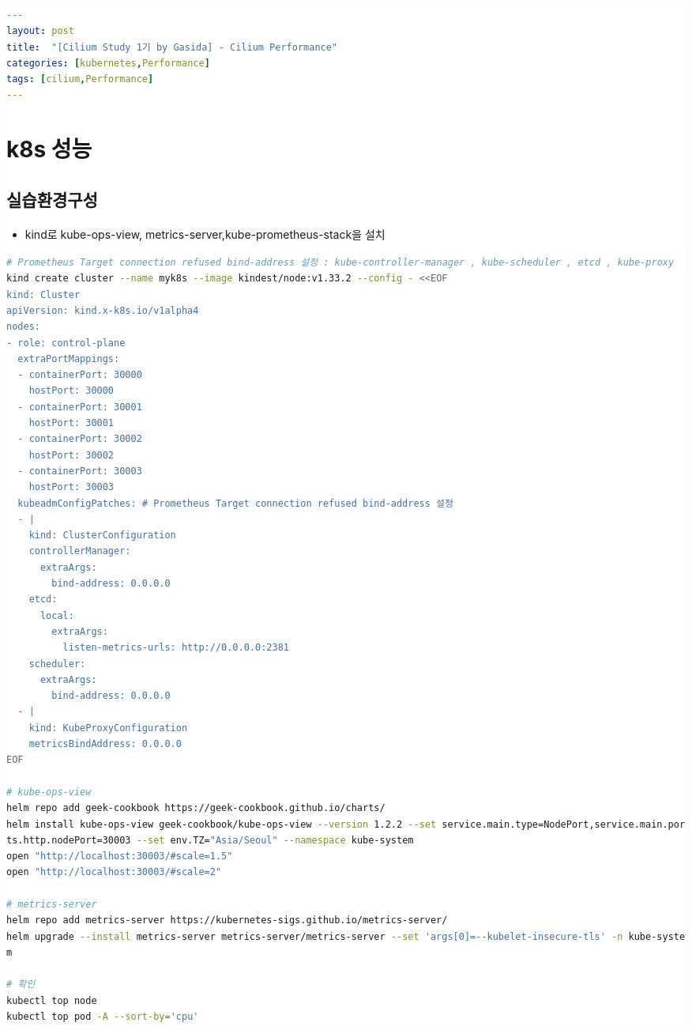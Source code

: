 ```yaml
---
layout: post
title:  "[Cilium Study 1기 by Gasida] - Cilium Performance"
categories: [kubernetes,Performance]
tags: [cilium,Performance]
---
```

# k8s 성능
## 실습환경구성
- kind로 kube-ops-view, metrics-server,kube-prometheus-stack을 설치
```bash
# Prometheus Target connection refused bind-address 설정 : kube-controller-manager , kube-scheduler , etcd , kube-proxy
kind create cluster --name myk8s --image kindest/node:v1.33.2 --config - <<EOF
kind: Cluster
apiVersion: kind.x-k8s.io/v1alpha4
nodes:
- role: control-plane
  extraPortMappings:
  - containerPort: 30000
    hostPort: 30000
  - containerPort: 30001
    hostPort: 30001
  - containerPort: 30002
    hostPort: 30002
  - containerPort: 30003
    hostPort: 30003
  kubeadmConfigPatches: # Prometheus Target connection refused bind-address 설정
  - |
    kind: ClusterConfiguration
    controllerManager:
      extraArgs:
        bind-address: 0.0.0.0
    etcd:
      local:
        extraArgs:
          listen-metrics-urls: http://0.0.0.0:2381
    scheduler:
      extraArgs:
        bind-address: 0.0.0.0
  - |
    kind: KubeProxyConfiguration
    metricsBindAddress: 0.0.0.0
EOF

# kube-ops-view
helm repo add geek-cookbook https://geek-cookbook.github.io/charts/
helm install kube-ops-view geek-cookbook/kube-ops-view --version 1.2.2 --set service.main.type=NodePort,service.main.ports.http.nodePort=30003 --set env.TZ="Asia/Seoul" --namespace kube-system
open "http://localhost:30003/#scale=1.5"
open "http://localhost:30003/#scale=2"

# metrics-server
helm repo add metrics-server https://kubernetes-sigs.github.io/metrics-server/
helm upgrade --install metrics-server metrics-server/metrics-server --set 'args[0]=--kubelet-insecure-tls' -n kube-system

# 확인
kubectl top node
kubectl top pod -A --sort-by='cpu'
```